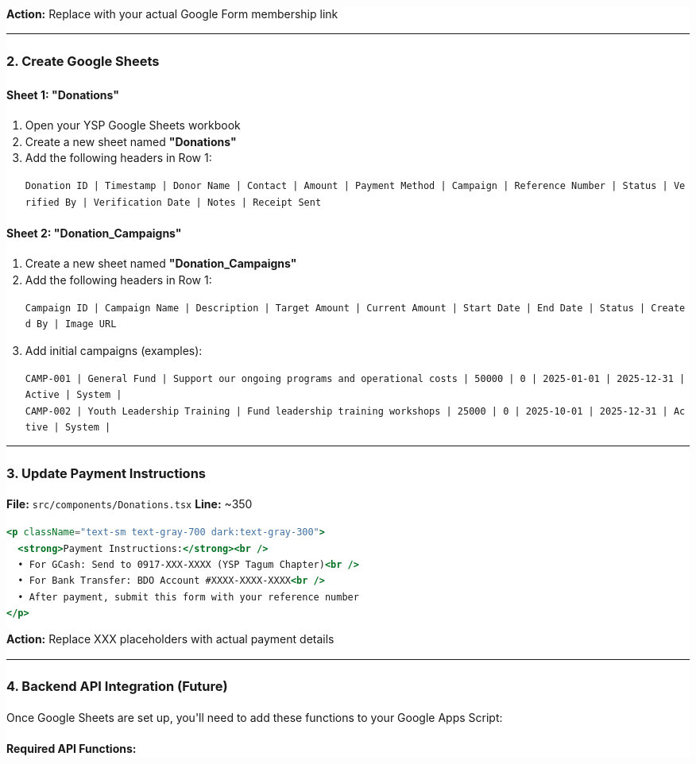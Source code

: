 **Action:** Replace with your actual Google Form membership link

---

### 2. **Create Google Sheets**

#### **Sheet 1: "Donations"**
1. Open your YSP Google Sheets workbook
2. Create a new sheet named **"Donations"**
3. Add the following headers in Row 1:
   ```
   Donation ID | Timestamp | Donor Name | Contact | Amount | Payment Method | Campaign | Reference Number | Status | Verified By | Verification Date | Notes | Receipt Sent
   ```

#### **Sheet 2: "Donation_Campaigns"**
1. Create a new sheet named **"Donation_Campaigns"**
2. Add the following headers in Row 1:
   ```
   Campaign ID | Campaign Name | Description | Target Amount | Current Amount | Start Date | End Date | Status | Created By | Image URL
   ```
3. Add initial campaigns (examples):
   ```
   CAMP-001 | General Fund | Support our ongoing programs and operational costs | 50000 | 0 | 2025-01-01 | 2025-12-31 | Active | System | 
   CAMP-002 | Youth Leadership Training | Fund leadership training workshops | 25000 | 0 | 2025-10-01 | 2025-12-31 | Active | System |
   ```

---

### 3. **Update Payment Instructions**
**File:** `src/components/Donations.tsx`
**Line:** ~350

```jsx
<p className="text-sm text-gray-700 dark:text-gray-300">
  <strong>Payment Instructions:</strong><br />
  • For GCash: Send to 0917-XXX-XXXX (YSP Tagum Chapter)<br />
  • For Bank Transfer: BDO Account #XXXX-XXXX-XXXX<br />
  • After payment, submit this form with your reference number
</p>
```

**Action:** Replace XXX placeholders with actual payment details

---

### 4. **Backend API Integration (Future)**

Once Google Sheets are set up, you'll need to add these functions to your Google Apps Script:

#### Required API Functions:
